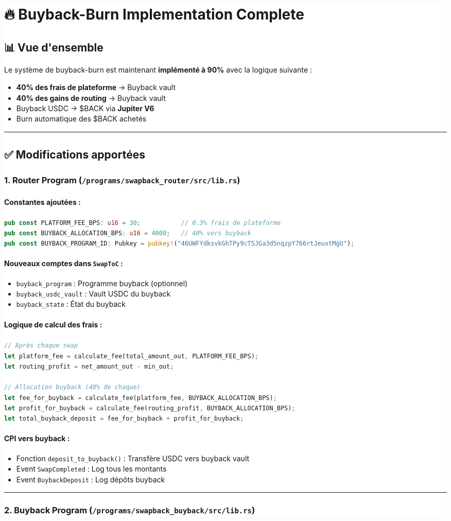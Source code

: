 # 🔥 Buyback-Burn Implementation Complete

## 📊 Vue d'ensemble

Le système de buyback-burn est maintenant **implémenté à 90%** avec la logique suivante :
- **40% des frais de plateforme** → Buyback vault
- **40% des gains de routing** → Buyback vault
- Buyback USDC → $BACK via **Jupiter V6**
- Burn automatique des $BACK achetés

---

## ✅ Modifications apportées

### 1. **Router Program** (`/programs/swapback_router/src/lib.rs`)

#### Constantes ajoutées :
```rust
pub const PLATFORM_FEE_BPS: u16 = 30;           // 0.3% frais de plateforme
pub const BUYBACK_ALLOCATION_BPS: u16 = 4000;   // 40% vers buyback
pub const BUYBACK_PROGRAM_ID: Pubkey = pubkey!("46UWFYdksvkGhTPy9cTSJGa3d5nqzpY766rtJeuxtMgU");
```

#### Nouveaux comptes dans `SwapToC` :
- `buyback_program` : Programme buyback (optionnel)
- `buyback_usdc_vault` : Vault USDC du buyback
- `buyback_state` : État du buyback

#### Logique de calcul des frais :
```rust
// Après chaque swap
let platform_fee = calculate_fee(total_amount_out, PLATFORM_FEE_BPS);
let routing_profit = net_amount_out - min_out;

// Allocation buyback (40% de chaque)
let fee_for_buyback = calculate_fee(platform_fee, BUYBACK_ALLOCATION_BPS);
let profit_for_buyback = calculate_fee(routing_profit, BUYBACK_ALLOCATION_BPS);
let total_buyback_deposit = fee_for_buyback + profit_for_buyback;
```

#### CPI vers buyback :
- Fonction `deposit_to_buyback()` : Transfère USDC vers buyback vault
- Event `SwapCompleted` : Log tous les montants
- Event `BuybackDeposit` : Log dépôts buyback

---

### 2. **Buyback Program** (`/programs/swapback_buyback/src/lib.rs`)
